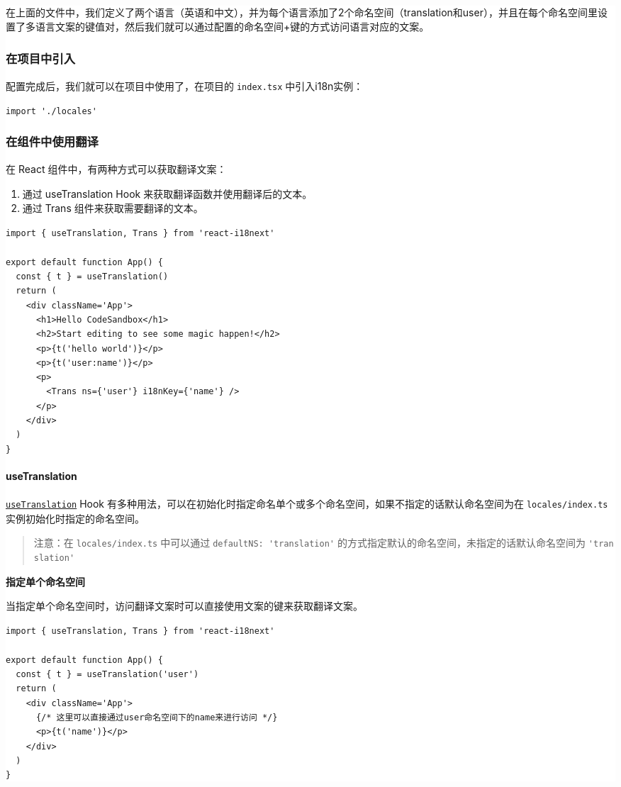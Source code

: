 在上面的文件中，我们定义了两个语言（英语和中文），并为每个语言添加了2个命名空间（translation和user），并且在每个命名空间里设置了多语言文案的键值对，然后我们就可以通过配置的命名空间+键的方式访问语言对应的文案。

### 在项目中引入

配置完成后，我们就可以在项目中使用了，在项目的 `index.tsx` 中引入i18n实例：

```tsx
import './locales'
```

### 在组件中使用翻译

在 React 组件中，有两种方式可以获取翻译文案：

1. 通过 useTranslation Hook 来获取翻译函数并使用翻译后的文本。
2. 通过 Trans 组件来获取需要翻译的文本。

```tsx
import { useTranslation, Trans } from 'react-i18next'

export default function App() {
  const { t } = useTranslation()
  return (
    <div className='App'>
      <h1>Hello CodeSandbox</h1>
      <h2>Start editing to see some magic happen!</h2>
      <p>{t('hello world')}</p>
      <p>{t('user:name')}</p>
      <p>
        <Trans ns={'user'} i18nKey={'name'} />
      </p>
    </div>
  )
}
```

#### useTranslation

[`useTranslation`](https://react.i18next.com/latest/usetranslation-hook) Hook 有多种用法，可以在初始化时指定命名单个或多个命名空间，如果不指定的话默认命名空间为在 `locales/index.ts` 实例初始化时指定的命名空间。

> 注意：在 `locales/index.ts` 中可以通过 `defaultNS: 'translation'` 的方式指定默认的命名空间，未指定的话默认命名空间为 `'translation'`

**指定单个命名空间**

当指定单个命名空间时，访问翻译文案时可以直接使用文案的键来获取翻译文案。

```tsx
import { useTranslation, Trans } from 'react-i18next'

export default function App() {
  const { t } = useTranslation('user')
  return (
    <div className='App'>
      {/* 这里可以直接通过user命名空间下的name来进行访问 */}
      <p>{t('name')}</p>
    </div>
  )
}
```
